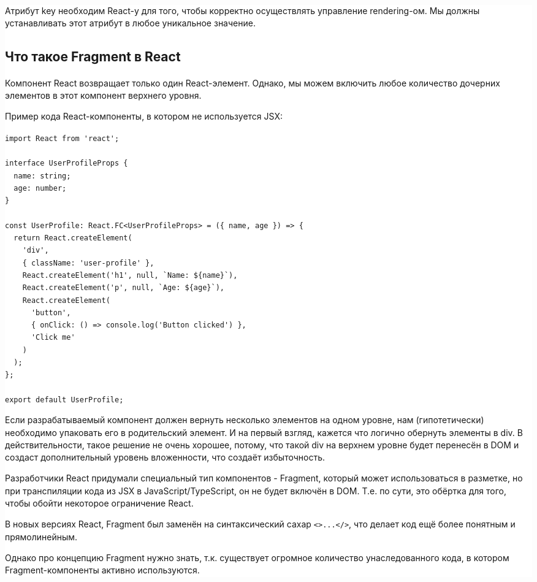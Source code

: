 Атрибут key необходим React-у для того, чтобы корректно осуществлять управление rendering-ом. Мы должны устанавливать этот атрибут в любое уникальное значение.

## Что такое Fragment в React

Компонент React возвращает только один React-элемент. Однако, мы можем включить любое количество дочерних элементов в этот компонент верхнего уровня.

Пример кода React-компоненты, в котором не используется JSX:

```tsx
import React from 'react';

interface UserProfileProps {
  name: string;
  age: number;
}

const UserProfile: React.FC<UserProfileProps> = ({ name, age }) => {
  return React.createElement(
    'div', 
    { className: 'user-profile' }, 
    React.createElement('h1', null, `Name: ${name}`),
    React.createElement('p', null, `Age: ${age}`),
    React.createElement(
      'button', 
      { onClick: () => console.log('Button clicked') }, 
      'Click me'
    )
  );
};

export default UserProfile;
```

Если разрабатываемый компонент должен вернуть несколько элементов на одном уровне, нам (гипотетически) необходимо упаковать его в родительский элемент. И на первый взгляд, кажется что логично обернуть элементы в div. В действительности, такое решение не очень хорошее, потому, что такой div на верхнем уровне будет перенесён в DOM и создаст дополнительный уровень вложенности, что создаёт избыточность. 

Разработчики React придумали специальный тип компонентов - Fragment, который может использоваться в разметке, но при транспиляции кода из JSX в JavaScript/TypeScript, он не будет включён в DOM. Т.е. по сути, это обёртка для того, чтобы обойти некоторое ограничение React.

В новых версиях React, Fragment был заменён на синтаксический сахар `<>...</>`, что делает код ещё более понятным и прямолинейным.

Однако про концепцию Fragment нужно знать, т.к. существует огромное количество унаследованного кода, в котором Fragment-компоненты активно используются.

